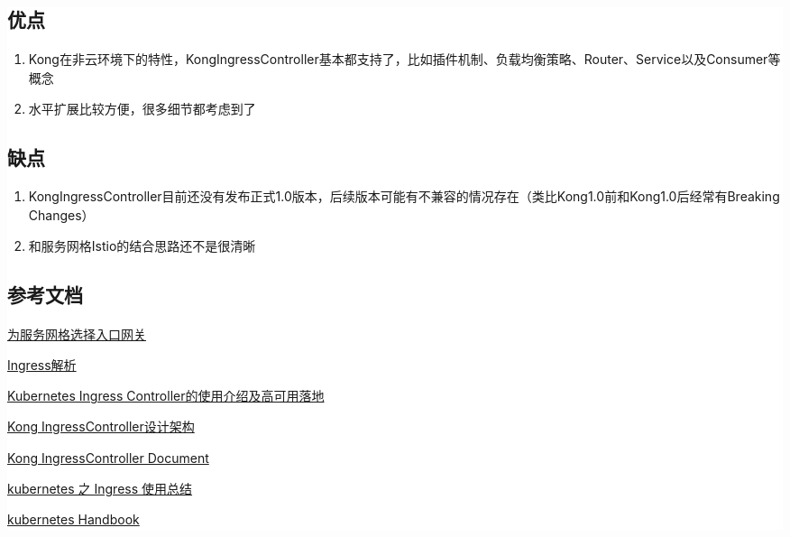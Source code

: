 

## 优点
1. Kong在非云环境下的特性，KongIngressController基本都支持了，比如插件机制、负载均衡策略、Router、Service以及Consumer等概念

2. 水平扩展比较方便，很多细节都考虑到了

## 缺点

1. KongIngressController目前还没有发布正式1.0版本，后续版本可能有不兼容的情况存在（类比Kong1.0前和Kong1.0后经常有Breaking Changes）

2. 和服务网格Istio的结合思路还不是很清晰

## 参考文档

[为服务网格选择入口网关](https://www.servicemesher.com/istio-handbook/best-practices/how-to-implement-ingress-gateway.html)

[Ingress解析](https://jimmysong.io/kubernetes-handbook/concepts/ingress.html)

[Kubernetes Ingress Controller的使用介绍及高可用落地](https://www.servicemesher.com/blog/kubernetes-ingress-controller-deployment-and-ha/)

[Kong IngressController设计架构](https://github.com/Kong/kubernetes-ingress-controller/blob/master/docs/design.md)

[Kong IngressController Document](https://github.com/Kong/kubernetes-ingress-controller/tree/master/docs)

[kubernetes 之 Ingress 使用总结](https://owelinux.github.io/2018/12/27/article43-k8s-Ingress/)

[kubernetes Handbook](https://jimmysong.io/kubernetes-handbook/)
